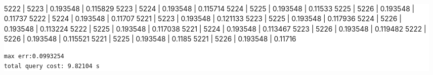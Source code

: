 5222 | 5223 | 0.193548 | 0.115829
5223 | 5224 | 0.193548 | 0.115714
5224 | 5225 | 0.193548 | 0.11533
5225 | 5226 | 0.193548 | 0.11737
5222 | 5224 | 0.193548 | 0.11707
5221 | 5223 | 0.193548 | 0.121133
5223 | 5225 | 0.193548 | 0.117936
5224 | 5226 | 0.193548 | 0.113224
5222 | 5225 | 0.193548 | 0.117038
5221 | 5224 | 0.193548 | 0.113467
5223 | 5226 | 0.193548 | 0.119482
5222 | 5226 | 0.193548 | 0.115521
5221 | 5225 | 0.193548 | 0.1185
5221 | 5226 | 0.193548 | 0.11716

```zsh
max err:0.0993254
total query cost: 9.82104 s
```